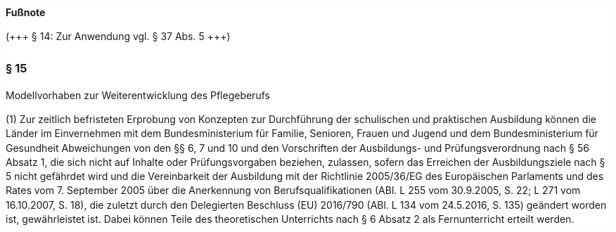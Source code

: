</div>

</div>

</div>

</div>

<div>

  
**Fußnote**

<div class="jnhtml">

<div>

<div class="jurAbsatz">

(+++ § 14: Zur Anwendung vgl. § 37 Abs. 5 +++)

</div>

</div>

</div>

</div>

<span id="BJNR258110017BJNE001600000.html"></span>

### § 15  
Modellvorhaben zur Weiterentwicklung des Pflegeberufs

<div>

<div class="jnhtml">

<div>

<div class="jurAbsatz">

(1) Zur zeitlich befristeten Erprobung von Konzepten zur Durchführung
der schulischen und praktischen Ausbildung können die Länder im
Einvernehmen mit dem Bundesministerium für Familie, Senioren, Frauen und
Jugend und dem Bundesministerium für Gesundheit Abweichungen von den §§
6, 7 und 10 und den Vorschriften der Ausbildungs- und Prüfungsverordnung
nach § 56 Absatz 1, die sich nicht auf Inhalte oder Prüfungsvorgaben
beziehen, zulassen, sofern das Erreichen der Ausbildungsziele nach § 5
nicht gefährdet wird und die Vereinbarkeit der Ausbildung mit der
Richtlinie 2005/36/EG des Europäischen Parlaments und des Rates vom 7.
September 2005 über die Anerkennung von Berufsqualifikationen (ABl. L
255 vom 30.9.2005, S. 22; L 271 vom 16.10.2007, S. 18), die zuletzt
durch den Delegierten Beschluss (EU) 2016/790 (ABl. L 134 vom 24.5.2016,
S. 135) geändert worden ist, gewährleistet ist. Dabei können Teile des
theoretischen Unterrichts nach § 6 Absatz 2 als Fernunterricht erteilt
werden.

</div>

<div class="jurAbsatz">
